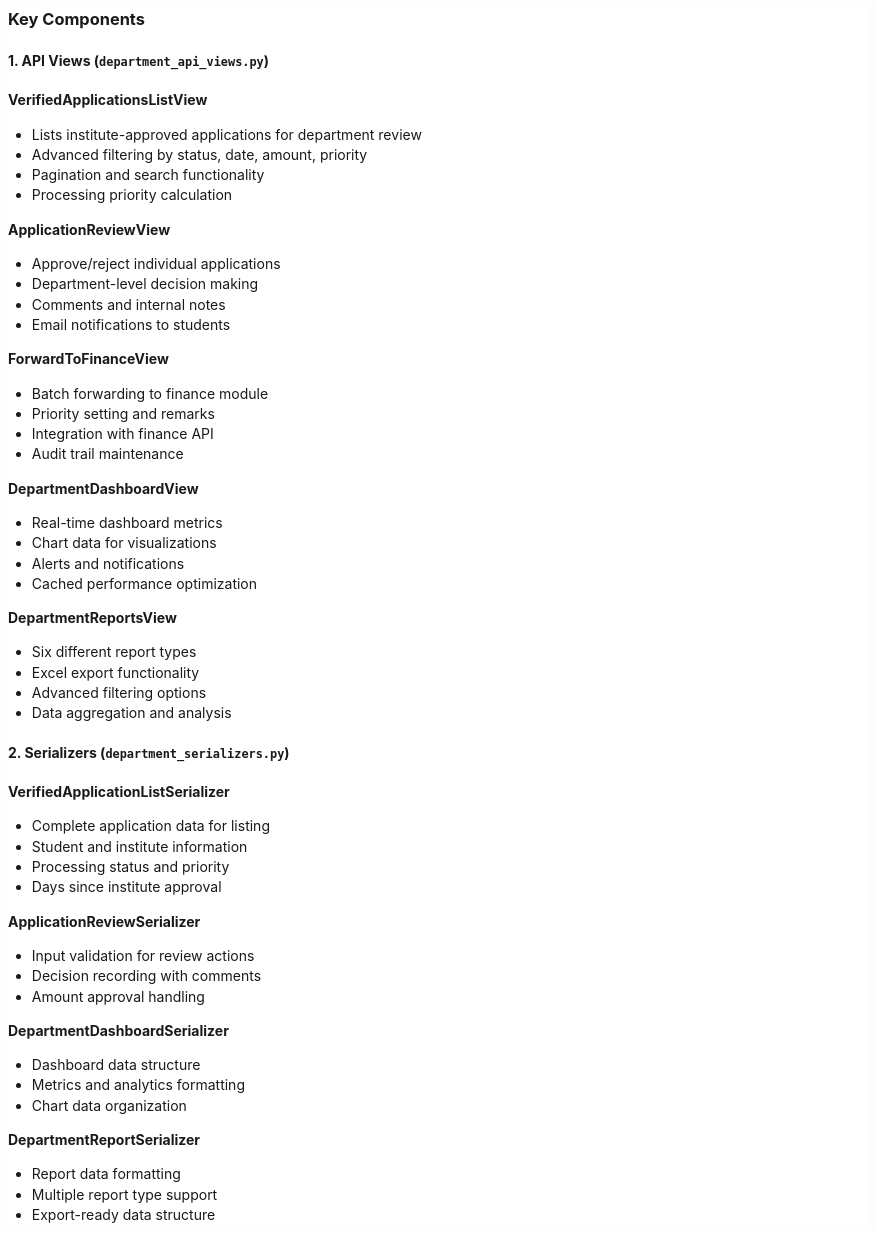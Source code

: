 ### Key Components

#### 1. API Views (`department_api_views.py`)

**VerifiedApplicationsListView**
- Lists institute-approved applications for department review
- Advanced filtering by status, date, amount, priority
- Pagination and search functionality
- Processing priority calculation

**ApplicationReviewView**
- Approve/reject individual applications
- Department-level decision making
- Comments and internal notes
- Email notifications to students

**ForwardToFinanceView**
- Batch forwarding to finance module
- Priority setting and remarks
- Integration with finance API
- Audit trail maintenance

**DepartmentDashboardView**
- Real-time dashboard metrics
- Chart data for visualizations
- Alerts and notifications
- Cached performance optimization

**DepartmentReportsView**
- Six different report types
- Excel export functionality
- Advanced filtering options
- Data aggregation and analysis

#### 2. Serializers (`department_serializers.py`)

**VerifiedApplicationListSerializer**
- Complete application data for listing
- Student and institute information
- Processing status and priority
- Days since institute approval

**ApplicationReviewSerializer**
- Input validation for review actions
- Decision recording with comments
- Amount approval handling

**DepartmentDashboardSerializer**
- Dashboard data structure
- Metrics and analytics formatting
- Chart data organization

**DepartmentReportSerializer**
- Report data formatting
- Multiple report type support
- Export-ready data structure
